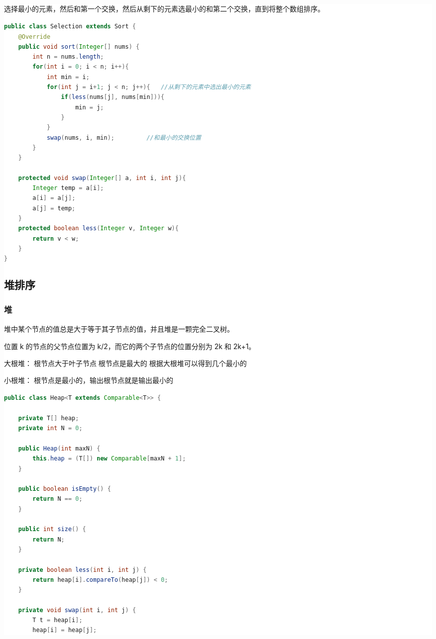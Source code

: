 选择最小的元素，然后和第一个交换，然后从剩下的元素选最小的和第二个交换，直到将整个数组排序。

```java
public class Selection extends Sort {
    @Override
    public void sort(Integer[] nums) {
        int n = nums.length;
        for(int i = 0; i < n; i++){
            int min = i;
            for(int j = i+1; j < n; j++){	//从剩下的元素中选出最小的元素
                if(less(nums[j], nums[min])){
                    min = j;
                }
            }
            swap(nums, i, min);			//和最小的交换位置
        }
    }

    protected void swap(Integer[] a, int i, int j){
        Integer temp = a[i];
        a[i] = a[j];
        a[j] = temp;
    }
    protected boolean less(Integer v, Integer w){
        return v < w;
    }
}
```

## 堆排序

### 堆

堆中某个节点的值总是大于等于其子节点的值，并且堆是一颗完全二叉树。

位置 k 的节点的父节点位置为 k/2，而它的两个子节点的位置分别为 2k 和 2k+1。

大根堆： 根节点大于叶子节点  根节点是最大的   根据大根堆可以得到几个最小的

小根堆： 根节点是最小的，输出根节点就是输出最小的

```java
public class Heap<T extends Comparable<T>> {

    private T[] heap;
    private int N = 0;

    public Heap(int maxN) {
        this.heap = (T[]) new Comparable[maxN + 1];
    }

    public boolean isEmpty() {
        return N == 0;
    }

    public int size() {
        return N;
    }

    private boolean less(int i, int j) {
        return heap[i].compareTo(heap[j]) < 0;
    }

    private void swap(int i, int j) {
        T t = heap[i];
        heap[i] = heap[j];
```